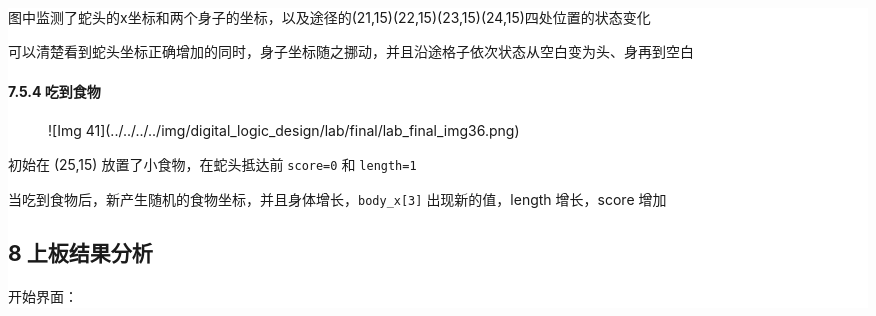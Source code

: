 图中监测了蛇头的x坐标和两个身子的坐标，以及途径的(21,15)(22,15)(23,15)(24,15)四处位置的状态变化

可以清楚看到蛇头坐标正确增加的同时，身子坐标随之挪动，并且沿途格子依次状态从空白变为头、身再到空白

#### 7.5.4 吃到食物

<figure markdown="span">
    ![Img 41](../../../../img/digital_logic_design/lab/final/lab_final_img36.png)
</figure>

初始在 (25,15) 放置了小食物，在蛇头抵达前 `score=0` 和 `length=1`

当吃到食物后，新产生随机的食物坐标，并且身体增长，`body_x[3]` 出现新的值，length 增长，score 增加

## 8 上板结果分析

开始界面：

<figure markdown="span">
